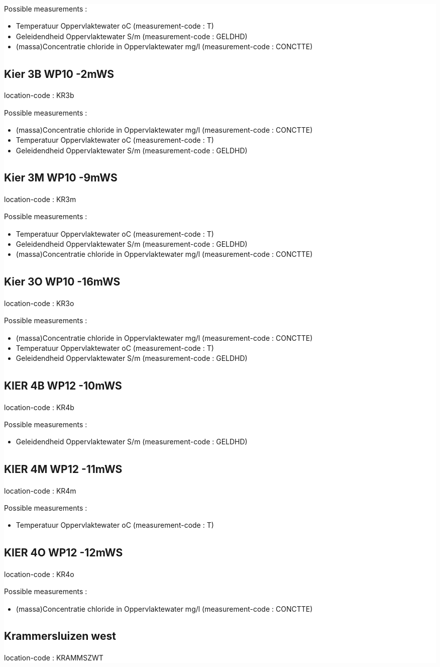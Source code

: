 Possible measurements :
* Temperatuur Oppervlaktewater oC (measurement-code : T)
* Geleidendheid Oppervlaktewater S/m (measurement-code : GELDHD)
* (massa)Concentratie chloride in Oppervlaktewater mg/l (measurement-code : CONCTTE)

## Kier 3B WP10 -2mWS ##
location-code : KR3b

Possible measurements :
* (massa)Concentratie chloride in Oppervlaktewater mg/l (measurement-code : CONCTTE)
* Temperatuur Oppervlaktewater oC (measurement-code : T)
* Geleidendheid Oppervlaktewater S/m (measurement-code : GELDHD)

## Kier 3M WP10 -9mWS ##
location-code : KR3m

Possible measurements :
* Temperatuur Oppervlaktewater oC (measurement-code : T)
* Geleidendheid Oppervlaktewater S/m (measurement-code : GELDHD)
* (massa)Concentratie chloride in Oppervlaktewater mg/l (measurement-code : CONCTTE)

## Kier 3O WP10 -16mWS ##
location-code : KR3o

Possible measurements :
* (massa)Concentratie chloride in Oppervlaktewater mg/l (measurement-code : CONCTTE)
* Temperatuur Oppervlaktewater oC (measurement-code : T)
* Geleidendheid Oppervlaktewater S/m (measurement-code : GELDHD)

## KIER 4B WP12 -10mWS ##
location-code : KR4b

Possible measurements :
* Geleidendheid Oppervlaktewater S/m (measurement-code : GELDHD)

## KIER 4M WP12 -11mWS ##
location-code : KR4m

Possible measurements :
* Temperatuur Oppervlaktewater oC (measurement-code : T)

## KIER 4O WP12 -12mWS ##
location-code : KR4o

Possible measurements :
* (massa)Concentratie chloride in Oppervlaktewater mg/l (measurement-code : CONCTTE)

## Krammersluizen west ##
location-code : KRAMMSZWT
